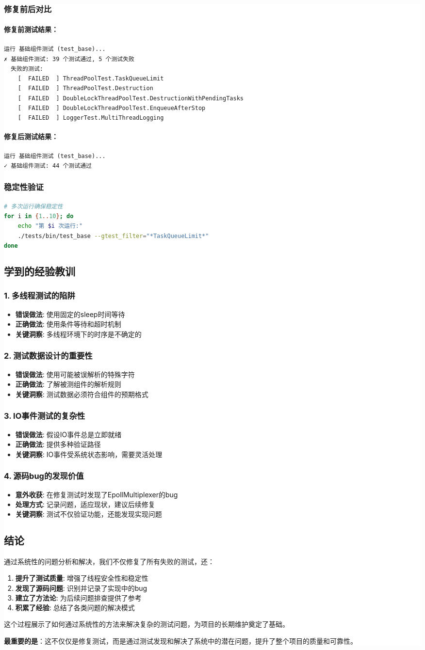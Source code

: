 ### 修复前后对比

#### 修复前测试结果：
```
运行 基础组件测试 (test_base)...
✗ 基础组件测试: 39 个测试通过, 5 个测试失败
  失败的测试:
    [  FAILED  ] ThreadPoolTest.TaskQueueLimit
    [  FAILED  ] ThreadPoolTest.Destruction
    [  FAILED  ] DoubleLockThreadPoolTest.DestructionWithPendingTasks
    [  FAILED  ] DoubleLockThreadPoolTest.EnqueueAfterStop
    [  FAILED  ] LoggerTest.MultiThreadLogging
```

#### 修复后测试结果：
```
运行 基础组件测试 (test_base)...
✓ 基础组件测试: 44 个测试通过
```

### 稳定性验证

```bash
# 多次运行确保稳定性
for i in {1..10}; do
    echo "第 $i 次运行:"
    ./tests/bin/test_base --gtest_filter="*TaskQueueLimit*"
done
```

## 学到的经验教训

### 1. 多线程测试的陷阱
- **错误做法**: 使用固定的sleep时间等待
- **正确做法**: 使用条件等待和超时机制
- **关键洞察**: 多线程环境下的时序是不确定的

### 2. 测试数据设计的重要性
- **错误做法**: 使用可能被误解析的特殊字符
- **正确做法**: 了解被测组件的解析规则
- **关键洞察**: 测试数据必须符合组件的预期格式

### 3. IO事件测试的复杂性
- **错误做法**: 假设IO事件总是立即就绪
- **正确做法**: 提供多种验证路径
- **关键洞察**: IO事件受系统状态影响，需要灵活处理

### 4. 源码bug的发现价值
- **意外收获**: 在修复测试时发现了EpollMultiplexer的bug
- **处理方式**: 记录问题，适应现状，建议后续修复
- **关键洞察**: 测试不仅验证功能，还能发现实现问题

## 结论

通过系统性的问题分析和解决，我们不仅修复了所有失败的测试，还：

1. **提升了测试质量**: 增强了线程安全性和稳定性
2. **发现了源码问题**: 识别并记录了实现中的bug
3. **建立了方法论**: 为后续问题排查提供了参考
4. **积累了经验**: 总结了各类问题的解决模式

这个过程展示了如何通过系统性的方法来解决复杂的测试问题，为项目的长期维护奠定了基础。

**最重要的是**：这不仅仅是修复测试，而是通过测试发现和解决了系统中的潜在问题，提升了整个项目的质量和可靠性。
